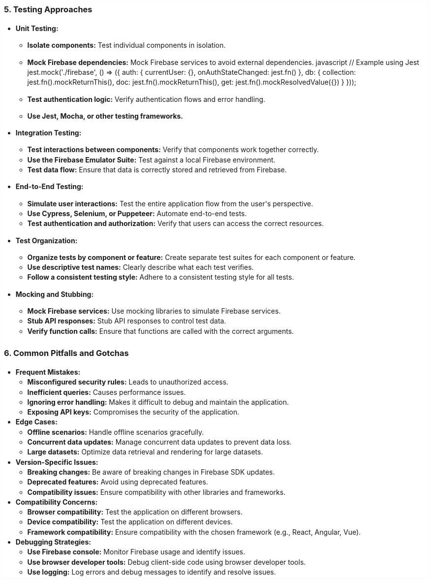 ### 5. Testing Approaches

- **Unit Testing:**
  - **Isolate components:** Test individual components in isolation.
  - **Mock Firebase dependencies:** Mock Firebase services to avoid external dependencies.
    javascript
    // Example using Jest
    jest.mock('./firebase', () => ({
    auth: {
    currentUser: {},
    onAuthStateChanged: jest.fn()
    },
    db: {
    collection: jest.fn().mockReturnThis(),
    doc: jest.fn().mockReturnThis(),
    get: jest.fn().mockResolvedValue({})
    }
    }));

  - **Test authentication logic:** Verify authentication flows and error handling.
  - **Use Jest, Mocha, or other testing frameworks.**

- **Integration Testing:**
  - **Test interactions between components:** Verify that components work together correctly.
  - **Use the Firebase Emulator Suite:** Test against a local Firebase environment.
  - **Test data flow:** Ensure that data is correctly stored and retrieved from Firebase.
- **End-to-End Testing:**
  - **Simulate user interactions:** Test the entire application flow from the user's perspective.
  - **Use Cypress, Selenium, or Puppeteer:** Automate end-to-end tests.
  - **Test authentication and authorization:** Verify that users can access the correct resources.
- **Test Organization:**
  - **Organize tests by component or feature:** Create separate test suites for each component or feature.
  - **Use descriptive test names:** Clearly describe what each test verifies.
  - **Follow a consistent testing style:** Adhere to a consistent testing style for all tests.
- **Mocking and Stubbing:**
  - **Mock Firebase services:** Use mocking libraries to simulate Firebase services.
  - **Stub API responses:** Stub API responses to control test data.
  - **Verify function calls:** Ensure that functions are called with the correct arguments.

### 6. Common Pitfalls and Gotchas

- **Frequent Mistakes:**
  - **Misconfigured security rules:** Leads to unauthorized access.
  - **Inefficient queries:** Causes performance issues.
  - **Ignoring error handling:** Makes it difficult to debug and maintain the application.
  - **Exposing API keys:** Compromises the security of the application.
- **Edge Cases:**
  - **Offline scenarios:** Handle offline scenarios gracefully.
  - **Concurrent data updates:** Manage concurrent data updates to prevent data loss.
  - **Large datasets:** Optimize data retrieval and rendering for large datasets.
- **Version-Specific Issues:**
  - **Breaking changes:** Be aware of breaking changes in Firebase SDK updates.
  - **Deprecated features:** Avoid using deprecated features.
  - **Compatibility issues:** Ensure compatibility with other libraries and frameworks.
- **Compatibility Concerns:**
  - **Browser compatibility:** Test the application on different browsers.
  - **Device compatibility:** Test the application on different devices.
  - **Framework compatibility:** Ensure compatibility with the chosen framework (e.g., React, Angular, Vue).
- **Debugging Strategies:**
  - **Use Firebase console:** Monitor Firebase usage and identify issues.
  - **Use browser developer tools:** Debug client-side code using browser developer tools.
  - **Use logging:** Log errors and debug messages to identify and resolve issues.
